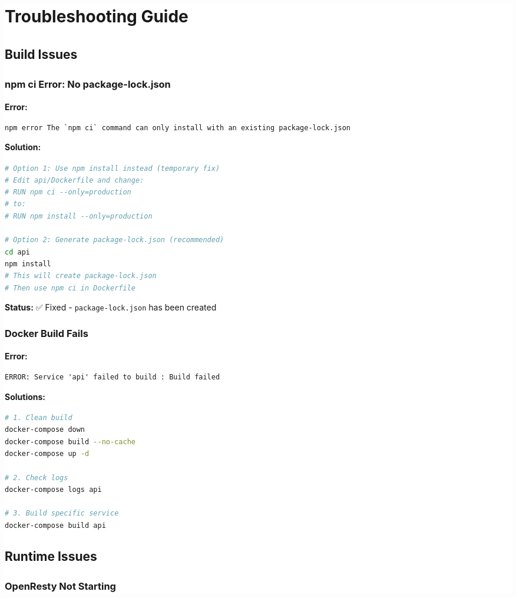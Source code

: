 # Troubleshooting Guide

## Build Issues

### npm ci Error: No package-lock.json

**Error:**
```
npm error The `npm ci` command can only install with an existing package-lock.json
```

**Solution:**
```bash
# Option 1: Use npm install instead (temporary fix)
# Edit api/Dockerfile and change:
# RUN npm ci --only=production
# to:
# RUN npm install --only=production

# Option 2: Generate package-lock.json (recommended)
cd api
npm install
# This will create package-lock.json
# Then use npm ci in Dockerfile
```

**Status:** ✅ Fixed - `package-lock.json` has been created

### Docker Build Fails

**Error:**
```
ERROR: Service 'api' failed to build : Build failed
```

**Solutions:**
```bash
# 1. Clean build
docker-compose down
docker-compose build --no-cache
docker-compose up -d

# 2. Check logs
docker-compose logs api

# 3. Build specific service
docker-compose build api
```

## Runtime Issues

### OpenResty Not Starting
